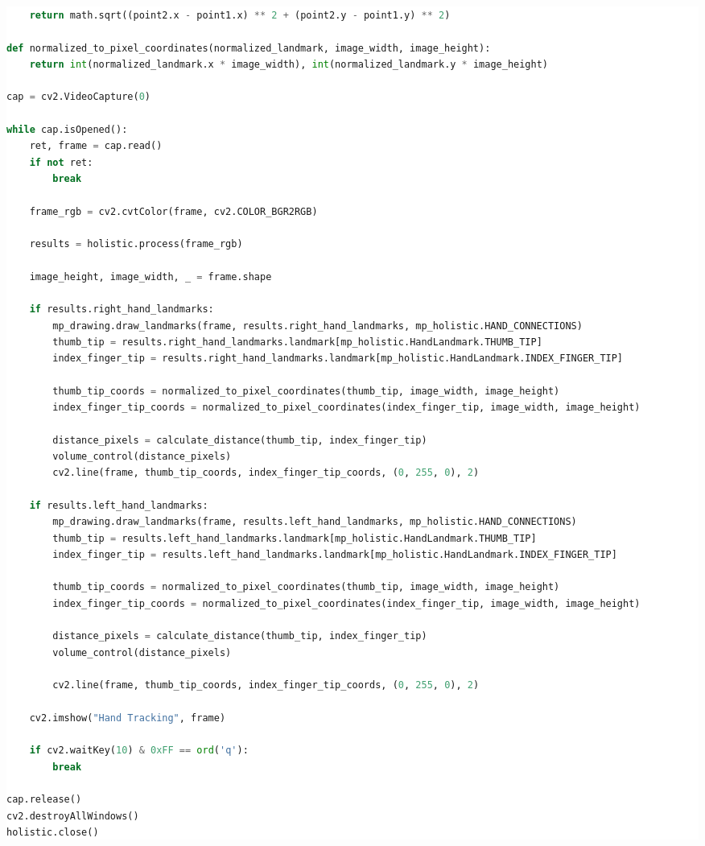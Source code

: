 ```python
    return math.sqrt((point2.x - point1.x) ** 2 + (point2.y - point1.y) ** 2)

def normalized_to_pixel_coordinates(normalized_landmark, image_width, image_height):
    return int(normalized_landmark.x * image_width), int(normalized_landmark.y * image_height)

cap = cv2.VideoCapture(0)

while cap.isOpened():
    ret, frame = cap.read()
    if not ret:
        break

    frame_rgb = cv2.cvtColor(frame, cv2.COLOR_BGR2RGB)

    results = holistic.process(frame_rgb)

    image_height, image_width, _ = frame.shape

    if results.right_hand_landmarks:
        mp_drawing.draw_landmarks(frame, results.right_hand_landmarks, mp_holistic.HAND_CONNECTIONS)
        thumb_tip = results.right_hand_landmarks.landmark[mp_holistic.HandLandmark.THUMB_TIP]
        index_finger_tip = results.right_hand_landmarks.landmark[mp_holistic.HandLandmark.INDEX_FINGER_TIP]
        
        thumb_tip_coords = normalized_to_pixel_coordinates(thumb_tip, image_width, image_height)
        index_finger_tip_coords = normalized_to_pixel_coordinates(index_finger_tip, image_width, image_height)
        
        distance_pixels = calculate_distance(thumb_tip, index_finger_tip)
        volume_control(distance_pixels)
        cv2.line(frame, thumb_tip_coords, index_finger_tip_coords, (0, 255, 0), 2)

    if results.left_hand_landmarks:
        mp_drawing.draw_landmarks(frame, results.left_hand_landmarks, mp_holistic.HAND_CONNECTIONS)
        thumb_tip = results.left_hand_landmarks.landmark[mp_holistic.HandLandmark.THUMB_TIP]
        index_finger_tip = results.left_hand_landmarks.landmark[mp_holistic.HandLandmark.INDEX_FINGER_TIP]
        
        thumb_tip_coords = normalized_to_pixel_coordinates(thumb_tip, image_width, image_height)
        index_finger_tip_coords = normalized_to_pixel_coordinates(index_finger_tip, image_width, image_height)
        
        distance_pixels = calculate_distance(thumb_tip, index_finger_tip)
        volume_control(distance_pixels)

        cv2.line(frame, thumb_tip_coords, index_finger_tip_coords, (0, 255, 0), 2)

    cv2.imshow("Hand Tracking", frame)

    if cv2.waitKey(10) & 0xFF == ord('q'):
        break

cap.release()
cv2.destroyAllWindows()
holistic.close()
```
